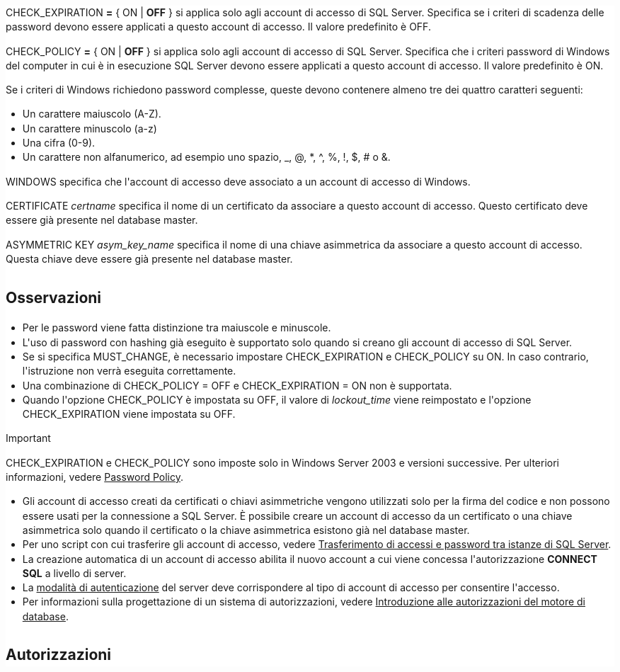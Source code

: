CHECK_EXPIRATION **=** { ON | **OFF** } si applica solo agli account di accesso di SQL Server. Specifica se i criteri di scadenza delle password devono essere applicati a questo account di accesso. Il valore predefinito è OFF.

CHECK_POLICY **=** { ON | **OFF** } si applica solo agli account di accesso di SQL Server. Specifica che i criteri password di Windows del computer in cui è in esecuzione SQL Server devono essere applicati a questo account di accesso. Il valore predefinito è ON.

Se i criteri di Windows richiedono password complesse, queste devono contenere almeno tre dei quattro caratteri seguenti:

- Un carattere maiuscolo (A-Z).
- Un carattere minuscolo (a-z)
- Una cifra (0-9).
- Un carattere non alfanumerico, ad esempio uno spazio, _, @, *, ^, %, !, $, # o &.

WINDOWS specifica che l'account di accesso deve associato a un account di accesso di Windows.

CERTIFICATE *certname* specifica il nome di un certificato da associare a questo account di accesso. Questo certificato deve essere già presente nel database master.

ASYMMETRIC KEY *asym_key_name* specifica il nome di una chiave asimmetrica da associare a questo account di accesso. Questa chiave deve essere già presente nel database master.

## <a name="remarks"></a>Osservazioni

- Per le password viene fatta distinzione tra maiuscole e minuscole.
- L'uso di password con hashing già eseguito è supportato solo quando si creano gli account di accesso di SQL Server.
- Se si specifica MUST_CHANGE, è necessario impostare CHECK_EXPIRATION e CHECK_POLICY su ON. In caso contrario, l'istruzione non verrà eseguita correttamente.
- Una combinazione di CHECK_POLICY = OFF e CHECK_EXPIRATION = ON non è supportata.
- Quando l'opzione CHECK_POLICY è impostata su OFF, il valore di *lockout_time* viene reimpostato e l'opzione CHECK_EXPIRATION viene impostata su OFF.

> [!IMPORTANT]
> CHECK_EXPIRATION e CHECK_POLICY sono imposte solo in Windows Server 2003 e versioni successive. Per ulteriori informazioni, vedere [Password Policy](../../relational-databases/security/password-policy.md).

- Gli account di accesso creati da certificati o chiavi asimmetriche vengono utilizzati solo per la firma del codice e non possono essere usati per la connessione a SQL Server. È possibile creare un account di accesso da un certificato o una chiave asimmetrica solo quando il certificato o la chiave asimmetrica esistono già nel database master.
- Per uno script con cui trasferire gli account di accesso, vedere [Trasferimento di accessi e password tra istanze di SQL Server](https://support.microsoft.com/kb/918992).
- La creazione automatica di un account di accesso abilita il nuovo account a cui viene concessa l'autorizzazione **CONNECT SQL** a livello di server.
- La [modalità di autenticazione](../../relational-databases/security/choose-an-authentication-mode.md) del server deve corrispondere al tipo di account di accesso per consentire l'accesso.
- Per informazioni sulla progettazione di un sistema di autorizzazioni, vedere [Introduzione alle autorizzazioni del motore di database](../../relational-databases/security/authentication-access/getting-started-with-database-engine-permissions.md).

## <a name="permissions"></a>Autorizzazioni
